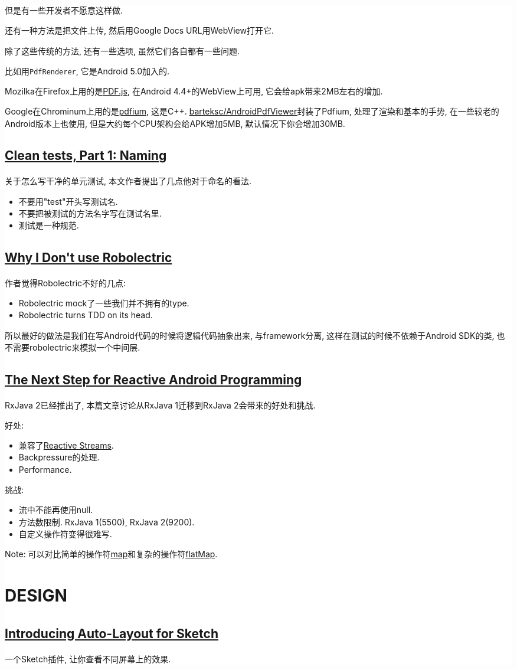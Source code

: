 但是有一些开发者不愿意这样做.

还有一种方法是把文件上传, 然后用Google Docs URL用WebView打开它. 

除了这些传统的方法, 还有一些选项, 虽然它们各自都有一些问题.

比如用`PdfRenderer`, 它是Android 5.0加入的.

Mozilka在Firefox上用的是[PDF.js](https://mozilla.github.io/pdf.js/), 在Android 4.4+的WebView上可用, 它会给apk带来2MB左右的增加.

Google在Chrominum上用的是[pdfium](https://pdfium.googlesource.com/pdfium/), 这是C++. [barteksc/AndroidPdfViewer](https://github.com/barteksc/AndroidPdfViewer)封装了Pdfium, 处理了渲染和基本的手势, 在一些较老的Android版本上也使用, 但是大约每个CPU架构会给APK增加5MB, 默认情况下你会增加30MB.

## [Clean tests, Part 1: Naming](https://android.jlelse.eu/clean-tests-part-1-naming-cce94edf0522#.5nmmqx81y)
关于怎么写干净的单元测试, 本文作者提出了几点他对于命名的看法.
- 不要用"test"开头写测试名.
- 不要把被测试的方法名字写在测试名里.
- 测试是一种规范.

## [Why I Don't use Robolectric](http://www.philosophicalhacker.com/post/why-i-dont-use-roboletric/)
作者觉得Robolectric不好的几点:
- Robolectric mock了一些我们并不拥有的type.
- Robolectric turns TDD on its head.

所以最好的做法是我们在写Android代码的时候将逻辑代码抽象出来, 与framework分离, 这样在测试的时候不依赖于Android SDK的类, 也不需要robolectric来模拟一个中间层.

## [The Next Step for Reactive Android Programming](http://futurice.com/blog/the-next-step-for-reactive-android-programming)
RxJava 2已经推出了, 本篇文章讨论从RxJava 1迁移到RxJava 2会带来的好处和挑战.

好处:
- 兼容了[Reactive Streams](https://github.com/reactive-streams/reactive-streams-jvm).
- Backpressure的处理.
- Performance.

挑战:
- 流中不能再使用null.
- 方法数限制. RxJava 1(5500), RxJava 2(9200).
- 自定义操作符变得很难写.

Note: 可以对比简单的操作符[map](https://github.com/ReactiveX/RxJava/blob/2.x/src/main/java/io/reactivex/internal/operators/observable/ObservableMap.java)和复杂的操作符[flatMap](https://github.com/ReactiveX/RxJava/blob/2.x/src/main/java/io/reactivex/internal/operators/observable/ObservableFlatMap.java).

# DESIGN
## [Introducing Auto-Layout for Sketch](https://medium.com/sketch-app-sources/introducing-auto-layout-for-sketch-24e7b5d068f9#.tusju2z7k)
一个Sketch插件, 让你查看不同屏幕上的效果.
